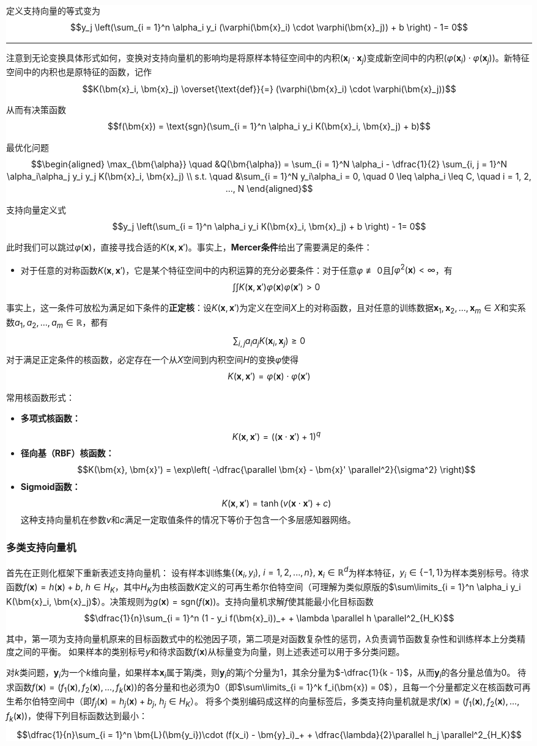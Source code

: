 定义支持向量的等式变为
$$y_j \left(\sum_{i = 1}^n \alpha_i y_i (\varphi(\bm{x}_i) \cdot \varphi(\bm{x}_j)) + b \right) - 1= 0$$
***
注意到无论变换具体形式如何，变换对支持向量机的影响均是将原样本特征空间中的内积$(\bm{x}_i \cdot \bm{x}_j)$变成新空间中的内积$(\varphi(\bm{x}_i) \cdot \varphi(\bm{x}_j))$。新特征空间中的内积也是原特征的函数，记作$$K(\bm{x}_i, \bm{x}_j) \overset{\text{def}}{=} (\varphi(\bm{x}_i) \cdot \varphi(\bm{x}_j))$$

从而有决策函数
$$f(\bm{x}) = \text{sgn}(\sum_{i = 1}^n \alpha_i y_i K(\bm{x}_i, \bm{x}_j) + b)$$

最优化问题
$$\begin{aligned}
  \max_{\bm{\alpha}} \quad &Q(\bm{\alpha}) = \sum_{i = 1}^N \alpha_i - \dfrac{1}{2} \sum_{i, j = 1}^N \alpha_i\alpha_j y_i y_j K(\bm{x}_i, \bm{x}_j) \\
  s.t. \quad &\sum_{i = 1}^N y_i\alpha_i = 0, \quad 0 \leq \alpha_i \leq C, \quad i = 1, 2, ..., N
\end{aligned}$$

支持向量定义式
$$y_j \left(\sum_{i = 1}^n \alpha_i y_i K(\bm{x}_i, \bm{x}_j) + b \right) - 1= 0$$

此时我们可以跳过$\varphi(\bm{x})$，直接寻找合适的$K(\bm{x}, \bm{x}')$。事实上，**Mercer条件**给出了需要满足的条件：
+ 对于任意的对称函数$K(\bm{x}, \bm{x}')$，它是某个特征空间中的内积运算的充分必要条件：对于任意$\varphi \not\equiv 0$且$\int \varphi^2(\bm{x}) < \infty$，有$$\int\int K(\bm{x}, \bm{x}') \varphi(\bm{x}) \varphi(\bm{x}') > 0$$

事实上，这一条件可放松为满足如下条件的**正定核**：设$K(\bm{x}, \bm{x}')$为定义在空间$X$上的对称函数，且对任意的训练数据$\bm{x}_1, \bm{x}_2, ..., \bm{x}_m \in X$和实系数$a_1, a_2, ..., a_m \in \mathbb{R}$，都有$$\sum_{i, j}a_i a_j K(\bm{x}_i, \bm{x}_j) \geq 0$$对于满足正定条件的核函数，必定存在一个从$X$空间到内积空间$H$的变换$\varphi$使得$$K(\bm{x}, \bm{x}') = \varphi(\bm{x}) \cdot \varphi(\bm{x}')$$

常用核函数形式：
+ **多项式核函数：** $$K(\bm{x}, \bm{x}') = ((\bm{x} \cdot \bm{x}') + 1)^q$$
+ **径向基（RBF）核函数：** $$K(\bm{x}, \bm{x}') = \exp\left( -\dfrac{\parallel \bm{x} - \bm{x}' \parallel^2}{\sigma^2} \right)$$
+ **Sigmoid函数：** $$K(\bm{x}, \bm{x}') = \tanh(v(\bm{x} \cdot \bm{x}') + c)$$这种支持向量机在参数$v$和$c$满足一定取值条件的情况下等价于包含一个多层感知器网络。

### 多类支持向量机
首先在正则化框架下重新表述支持向量机：
设有样本训练集$\{(\bm{x}_i, y_i),\ i = 1, 2, ..., n\},\ \bm{x}_i \in \mathbb{R}^d$为样本特征，$y_i \in \{-1, 1\}$为样本类别标号。待求函数$f(\bm{x}) = h(\bm{x}) + b,\ h \in H_K$，其中$H_K$为由核函数$K$定义的可再生希尔伯特空间（可理解为类似原版的$\sum\limits_{i = 1}^n \alpha_i y_i K(\bm{x}_i, \bm{x}_j)$）。决策规则为$g(\bm{x}) = \text{sgn}(f(\bm{x}))$。支持向量机求解$f$使其能最小化目标函数
$$\dfrac{1}{n}\sum_{i = 1}^n (1 - y_i f(\bm{x}_i))_+ + \lambda \parallel h \parallel^2_{H_K}$$

其中，第一项为支持向量机原来的目标函数式中的松弛因子项，第二项是对函数复杂性的惩罚，$\lambda$负责调节函数复杂性和训练样本上分类精度之间的平衡。
如果样本的类别标号$y$和待求函数$f(\bm{x})$从标量变为向量，则上述表述可以用于多分类问题。

对$k$类问题，$\bm{y}_i$为一个$k$维向量，如果样本$\bm{x}_i$属于第$j$类，则$\bm{y}_i$的第$j$个分量为$1$，其余分量为$-\dfrac{1}{k - 1}$，从而$\bm{y}_i$的各分量总值为$0$。
待求函数$f(\bm{x}) = (f_1(\bm{x}), f_2(\bm{x}), ..., f_k(\bm{x}))$的各分量和也必须为$0$（即$\sum\limits_{i = 1}^k f_i(\bm{x}) = 0$），且每一个分量都定义在核函数可再生希尔伯特空间中（即$f_j(\bm{x}) = h_j(\bm{x}) + b_j,\ h_j \in H_K$）。
将多个类别编码成这样的向量标签后，多类支持向量机就是求$f(\bm{x}) = (f_1(\bm{x}), f_2(\bm{x}), ..., f_k(\bm{x}))$，使得下列目标函数达到最小：
$$\dfrac{1}{n}\sum_{i = 1}^n \bm{L}(\bm{y_i})\cdot (f(x_i) - \bm{y}_i)_+ + \dfrac{\lambda}{2}\parallel h_j \parallel^2_{H_K}$$
